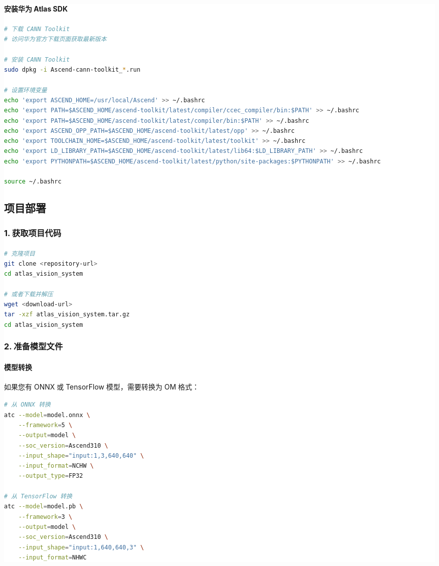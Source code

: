 #### 安装华为 Atlas SDK

```bash
# 下载 CANN Toolkit
# 访问华为官方下载页面获取最新版本

# 安装 CANN Toolkit
sudo dpkg -i Ascend-cann-toolkit_*.run

# 设置环境变量
echo 'export ASCEND_HOME=/usr/local/Ascend' >> ~/.bashrc
echo 'export PATH=$ASCEND_HOME/ascend-toolkit/latest/compiler/ccec_compiler/bin:$PATH' >> ~/.bashrc
echo 'export PATH=$ASCEND_HOME/ascend-toolkit/latest/compiler/bin:$PATH' >> ~/.bashrc
echo 'export ASCEND_OPP_PATH=$ASCEND_HOME/ascend-toolkit/latest/opp' >> ~/.bashrc
echo 'export TOOLCHAIN_HOME=$ASCEND_HOME/ascend-toolkit/latest/toolkit' >> ~/.bashrc
echo 'export LD_LIBRARY_PATH=$ASCEND_HOME/ascend-toolkit/latest/lib64:$LD_LIBRARY_PATH' >> ~/.bashrc
echo 'export PYTHONPATH=$ASCEND_HOME/ascend-toolkit/latest/python/site-packages:$PYTHONPATH' >> ~/.bashrc

source ~/.bashrc
```

## 项目部署

### 1. 获取项目代码

```bash
# 克隆项目
git clone <repository-url>
cd atlas_vision_system

# 或者下载并解压
wget <download-url>
tar -xzf atlas_vision_system.tar.gz
cd atlas_vision_system
```

### 2. 准备模型文件

#### 模型转换

如果您有 ONNX 或 TensorFlow 模型，需要转换为 OM 格式：

```bash
# 从 ONNX 转换
atc --model=model.onnx \
    --framework=5 \
    --output=model \
    --soc_version=Ascend310 \
    --input_shape="input:1,3,640,640" \
    --input_format=NCHW \
    --output_type=FP32

# 从 TensorFlow 转换
atc --model=model.pb \
    --framework=3 \
    --output=model \
    --soc_version=Ascend310 \
    --input_shape="input:1,640,640,3" \
    --input_format=NHWC
```
